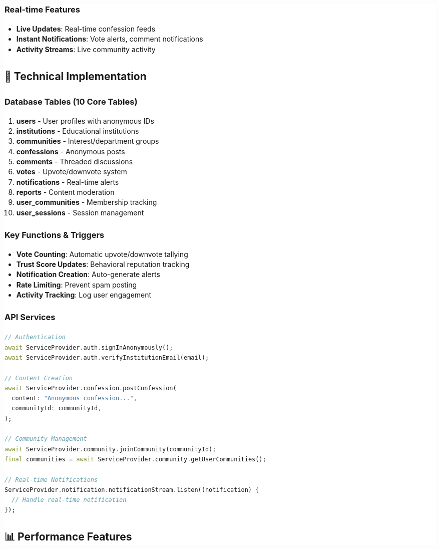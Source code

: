 ### Real-time Features
- **Live Updates**: Real-time confession feeds
- **Instant Notifications**: Vote alerts, comment notifications
- **Activity Streams**: Live community activity

## 🔧 Technical Implementation

### Database Tables (10 Core Tables)
1. **users** - User profiles with anonymous IDs
2. **institutions** - Educational institutions
3. **communities** - Interest/department groups
4. **confessions** - Anonymous posts
5. **comments** - Threaded discussions
6. **votes** - Upvote/downvote system
7. **notifications** - Real-time alerts
8. **reports** - Content moderation
9. **user_communities** - Membership tracking
10. **user_sessions** - Session management

### Key Functions & Triggers
- **Vote Counting**: Automatic upvote/downvote tallying
- **Trust Score Updates**: Behavioral reputation tracking
- **Notification Creation**: Auto-generate alerts
- **Rate Limiting**: Prevent spam posting
- **Activity Tracking**: Log user engagement

### API Services
```dart
// Authentication
await ServiceProvider.auth.signInAnonymously();
await ServiceProvider.auth.verifyInstitutionEmail(email);

// Content Creation
await ServiceProvider.confession.postConfession(
  content: "Anonymous confession...",
  communityId: communityId,
);

// Community Management
await ServiceProvider.community.joinCommunity(communityId);
final communities = await ServiceProvider.community.getUserCommunities();

// Real-time Notifications
ServiceProvider.notification.notificationStream.listen((notification) {
  // Handle real-time notification
});
```

## 📊 Performance Features
